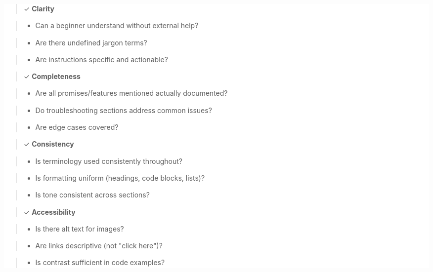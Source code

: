 > 
> 

> ✓ **Clarity**
> 

> - Can a beginner understand without external help?
> 

> - Are there undefined jargon terms?
> 

> - Are instructions specific and actionable?
> 

> 
> 

> ✓ **Completeness**
> 

> - Are all promises/features mentioned actually documented?
> 

> - Do troubleshooting sections address common issues?
> 

> - Are edge cases covered?
> 

> 
> 

> ✓ **Consistency**
> 

> - Is terminology used consistently throughout?
> 

> - Is formatting uniform (headings, code blocks, lists)?
> 

> - Is tone consistent across sections?
> 

> 
> 

> ✓ **Accessibility**
> 

> - Is there alt text for images?
> 

> - Are links descriptive (not "click here")?
> 

> - Is contrast sufficient in code examples?
> 
